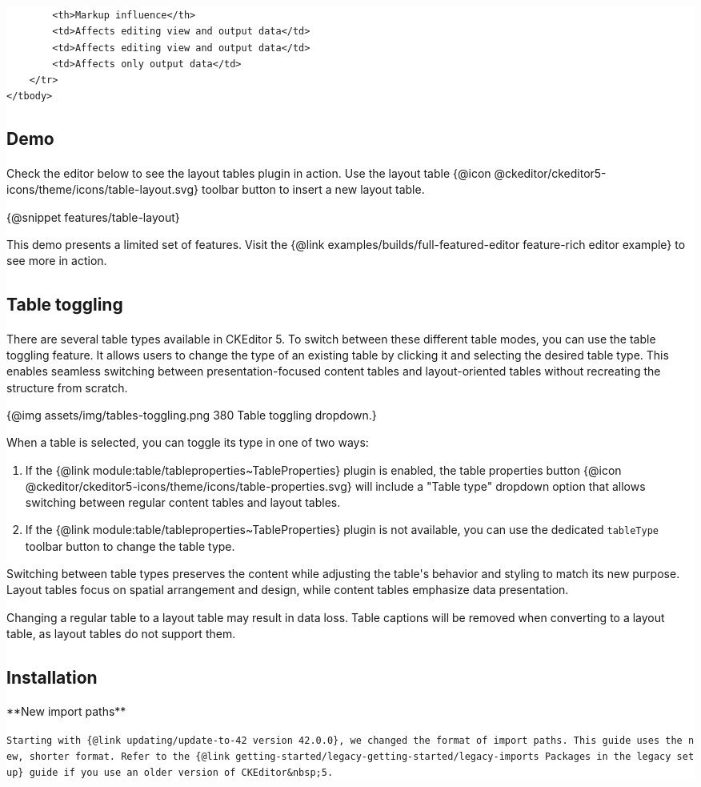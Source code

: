 			<th>Markup influence</th>
			<td>Affects editing view and output data</td>
			<td>Affects editing view and output data</td>
			<td>Affects only output data</td>
		</tr>
	</tbody>
</table>

## Demo

Check the editor below to see the layout tables plugin in action. Use the layout table {@icon @ckeditor/ckeditor5-icons/theme/icons/table-layout.svg} toolbar button to insert a new layout table.

{@snippet features/table-layout}

<info-box info>
	This demo presents a limited set of features. Visit the {@link examples/builds/full-featured-editor feature-rich editor example} to see more in action.
</info-box>

## Table toggling

There are several table types available in CKEditor&nbsp;5. To switch between these  different table modes, you can use the table toggling feature. It allows users to change the type of an existing table by clicking it and selecting the desired table type. This enables seamless switching between presentation-focused content tables and layout-oriented tables without recreating the structure from scratch.

{@img assets/img/tables-toggling.png 380 Table toggling dropdown.}

When a table is selected, you can toggle its type in one of two ways:

1. If the {@link module:table/tableproperties~TableProperties} plugin is enabled, the table properties button {@icon @ckeditor/ckeditor5-icons/theme/icons/table-properties.svg} will include a "Table type" dropdown option that allows switching between regular content tables and layout tables.

2. If the {@link module:table/tableproperties~TableProperties} plugin is not available, you can use the dedicated `tableType` toolbar button to change the table type.

Switching between table types preserves the content while adjusting the table's behavior and styling to match its new purpose. Layout tables focus on spatial arrangement and design, while content tables emphasize data presentation.

<info-box warning>
	Changing a regular table to a layout table may result in data loss. Table captions will be removed when converting to a layout table, as layout tables do not support them.
</info-box>

## Installation

<info-box warning>
	**New import paths**

	Starting with {@link updating/update-to-42 version 42.0.0}, we changed the format of import paths. This guide uses the new, shorter format. Refer to the {@link getting-started/legacy-getting-started/legacy-imports Packages in the legacy setup} guide if you use an older version of CKEditor&nbsp;5.
</info-box>
